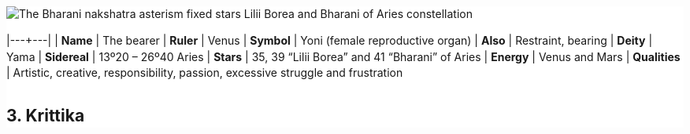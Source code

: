 <img loading="lazy" src="/images/illustrations/nakshatra-02-bharani-stars.png" srcset="/images/illustrations/nakshatra-02-bharani-stars.png 1x, /images/illustrations/nakshatra-02-bharani-stars@2x.png 2x, /images/illustrations/nakshatra-02-bharani-stars@3x.png 3x" alt="The Bharani nakshatra asterism fixed stars Lilii Borea and Bharani of Aries constellation">

|---+---|
| **Name** | The bearer
| **Ruler** | Venus
| **Symbol** | Yoni (female reproductive organ)
| **Also** | Restraint, bearing
| **Deity** | Yama
| **Sidereal** | 13º20 – 26º40 Aries
| **Stars** | 35, 39 “Lilii Borea” and 41 “Bharani” of Aries
| **Energy** | Venus and Mars
| **Qualities** | Artistic, creative, responsibility, passion, excessive struggle and frustration

## 3. Krittika
